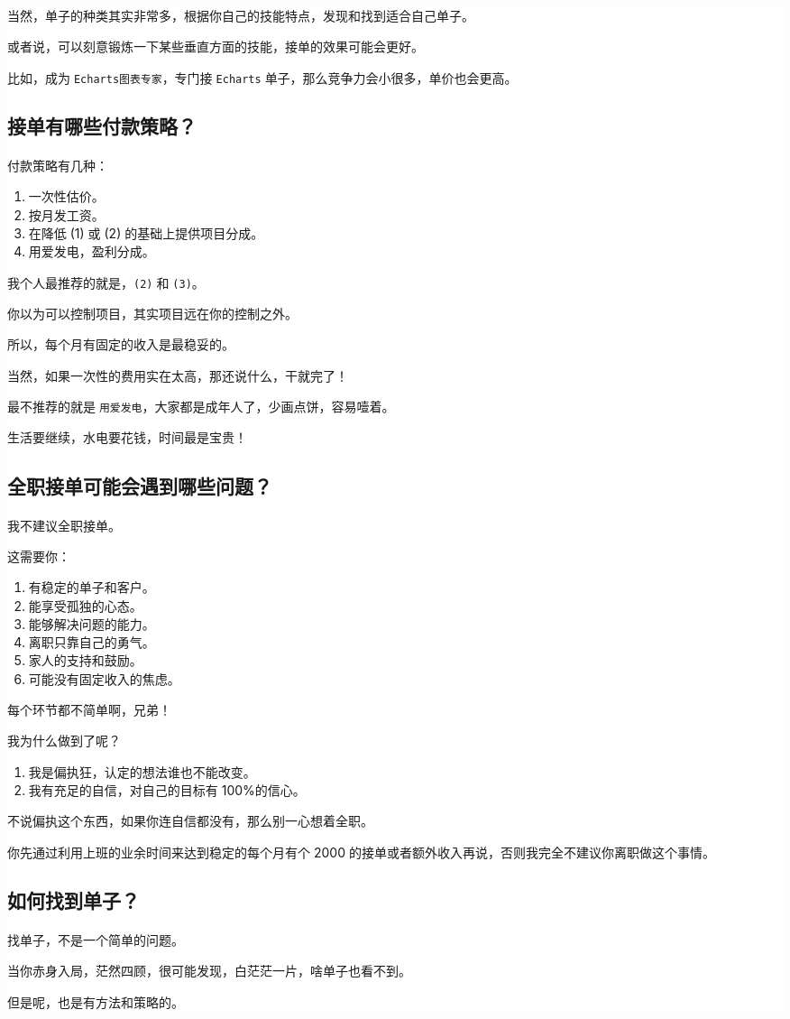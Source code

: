 当然，单子的种类其实非常多，根据你自己的技能特点，发现和找到适合自己单子。

或者说，可以刻意锻炼一下某些垂直方面的技能，接单的效果可能会更好。

比如，成为 `Echarts图表专家`，专门接 `Echarts` 单子，那么竞争力会小很多，单价也会更高。

接单有哪些付款策略？
----------

付款策略有几种：

1.  一次性估价。
2.  按月发工资。
3.  在降低 (1) 或 (2) 的基础上提供项目分成。
4.  用爱发电，盈利分成。

我个人最推荐的就是，`(2)` 和 `(3)`。

你以为可以控制项目，其实项目远在你的控制之外。

所以，每个月有固定的收入是最稳妥的。

当然，如果一次性的费用实在太高，那还说什么，干就完了！

最不推荐的就是 `用爱发电`，大家都是成年人了，少画点饼，容易噎着。

生活要继续，水电要花钱，时间最是宝贵！

全职接单可能会遇到哪些问题？
--------------

我不建议全职接单。

这需要你：

1.  有稳定的单子和客户。
2.  能享受孤独的心态。
3.  能够解决问题的能力。
4.  离职只靠自己的勇气。
5.  家人的支持和鼓励。
6.  可能没有固定收入的焦虑。

每个环节都不简单啊，兄弟！

我为什么做到了呢？

1.  我是偏执狂，认定的想法谁也不能改变。
2.  我有充足的自信，对自己的目标有 100%的信心。

不说偏执这个东西，如果你连自信都没有，那么别一心想着全职。

你先通过利用上班的业余时间来达到稳定的每个月有个 2000 的接单或者额外收入再说，否则我完全不建议你离职做这个事情。

如何找到单子？
-------

找单子，不是一个简单的问题。

当你赤身入局，茫然四顾，很可能发现，白茫茫一片，啥单子也看不到。

但是呢，也是有方法和策略的。
